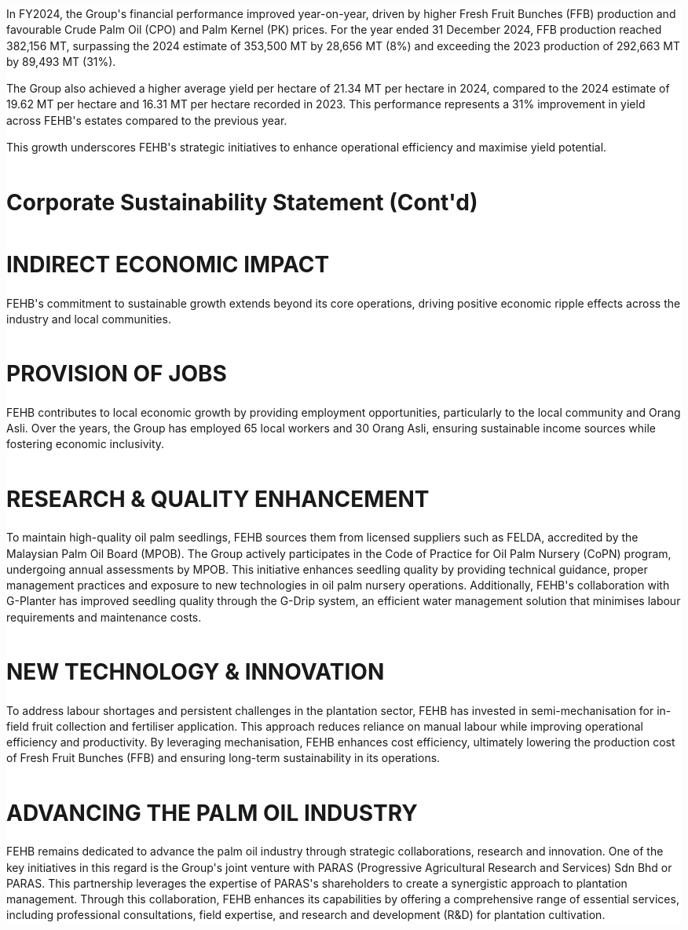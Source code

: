 In FY2024, the Group's financial performance improved year-on-year, driven by higher Fresh Fruit Bunches (FFB) production and favourable Crude Palm Oil (CPO) and Palm Kernel (PK) prices. For the year ended 31 December 2024, FFB production reached 382,156 MT, surpassing the 2024 estimate of 353,500 MT by 28,656 MT (8%) and exceeding the 2023 production of 292,663 MT by 89,493 MT (31%).

The Group also achieved a higher average yield per hectare of 21.34 MT per hectare in 2024, compared to the 2024 estimate of 19.62 MT per hectare and 16.31 MT per hectare recorded in 2023. This performance represents a  $31\%$  improvement in yield across FEHB's estates compared to the previous year.

This growth underscores FEHB's strategic initiatives to enhance operational efficiency and maximise yield potential.

# Corporate Sustainability Statement (Cont'd)

# INDIRECT ECONOMIC IMPACT

FEHB's commitment to sustainable growth extends beyond its core operations, driving positive economic ripple effects across the industry and local communities.

# PROVISION OF JOBS

FEHB contributes to local economic growth by providing employment opportunities, particularly to the local community and Orang Asli. Over the years, the Group has employed 65 local workers and 30 Orang Asli, ensuring sustainable income sources while fostering economic inclusivity.

# RESEARCH & QUALITY ENHANCEMENT

To maintain high-quality oil palm seedlings, FEHB sources them from licensed suppliers such as FELDA, accredited by the Malaysian Palm Oil Board (MPOB). The Group actively participates in the Code of Practice for Oil Palm Nursery (CoPN) program, undergoing annual assessments by MPOB. This initiative enhances seedling quality by providing technical guidance, proper management practices and exposure to new technologies in oil palm nursery operations. Additionally, FEHB's collaboration with G-Planter has improved seedling quality through the G-Drip system, an efficient water management solution that minimises labour requirements and maintenance costs.

# NEW TECHNOLOGY & INNOVATION

To address labour shortages and persistent challenges in the plantation sector, FEHB has invested in semi-mechanisation for in-field fruit collection and fertiliser application. This approach reduces reliance on manual labour while improving operational efficiency and productivity. By leveraging mechanisation, FEHB enhances cost efficiency, ultimately lowering the production cost of Fresh Fruit Bunches (FFB) and ensuring long-term sustainability in its operations.

# ADVANCING THE PALM OIL INDUSTRY

FEHB remains dedicated to advance the palm oil industry through strategic collaborations, research and innovation. One of the key initiatives in this regard is the Group's joint venture with PARAS (Progressive Agricultural Research and Services) Sdn Bhd or PARAS. This partnership leverages the expertise of PARAS's shareholders to create a synergistic approach to plantation management. Through this collaboration, FEHB enhances its capabilities by offering a comprehensive range of essential services, including professional consultations, field expertise, and research and development (R&D) for plantation cultivation.
